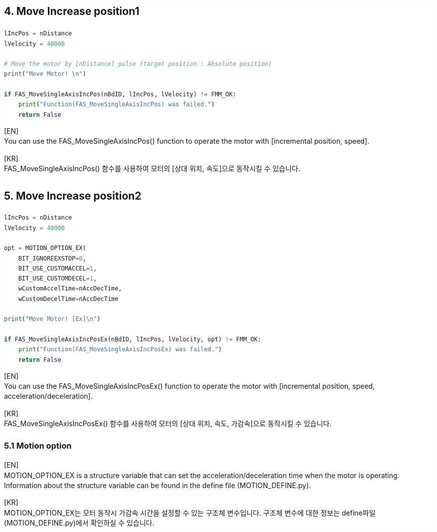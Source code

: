 ## 4. Move Increase position1
```python
lIncPos = nDistance
lVelocity = 40000

# Move the motor by [nDistance] pulse (target position : Absolute position)
print("Move Motor! \n")

if FAS_MoveSingleAxisIncPos(nBdID, lIncPos, lVelocity) != FMM_OK:
    print("Function(FAS_MoveSingleAxisIncPos) was failed.")
    return False
```
[EN]  
You can use the FAS_MoveSingleAxisIncPos() function to operate the motor with [incremental position, speed].

[KR]  
FAS_MoveSingleAxisIncPos() 함수를 사용하여 모터의 [상대 위치, 속도]으로 동작시킬 수 있습니다.

## 5. Move Increase position2
```python
lIncPos = nDistance
lVelocity = 40000

opt = MOTION_OPTION_EX(
    BIT_IGNOREEXSTOP=0,
    BIT_USE_CUSTOMACCEL=1,
    BIT_USE_CUSTOMDECEL=1,
    wCustomAccelTime=nAccDecTime,
    wCustomDecelTime=nAccDecTime

print("Move Motor! [Ex]\n")

if FAS_MoveSingleAxisIncPosEx(nBdID, lIncPos, lVelocity, opt) != FMM_OK:
    print("Function(FAS_MoveSingleAxisIncPosEx) was failed.")
    return False
```
[EN]  
You can use the FAS_MoveSingleAxisIncPosEx() function to operate the motor with [incremental position, speed, acceleration/deceleration].

[KR]  
FAS_MoveSingleAxisIncPosEx() 함수를 사용하여 모터의 [상대 위치, 속도, 가감속]으로 동작시킬 수 있습니다.

### 5.1 Motion option

[EN]  
MOTION_OPTION_EX is a structure variable that can set the acceleration/deceleration time when the motor is operating. Information about the structure variable can be found in the define file (MOTION_DEFINE.py).

[KR]  
MOTION_OPTION_EX는 모터 동작시 가감속 시간을 설정할 수 있는 구조체 변수입니다. 구조체 변수에 대한 정보는 define파일(MOTION_DEFINE.py)에서 확인하실 수 있습니다.
